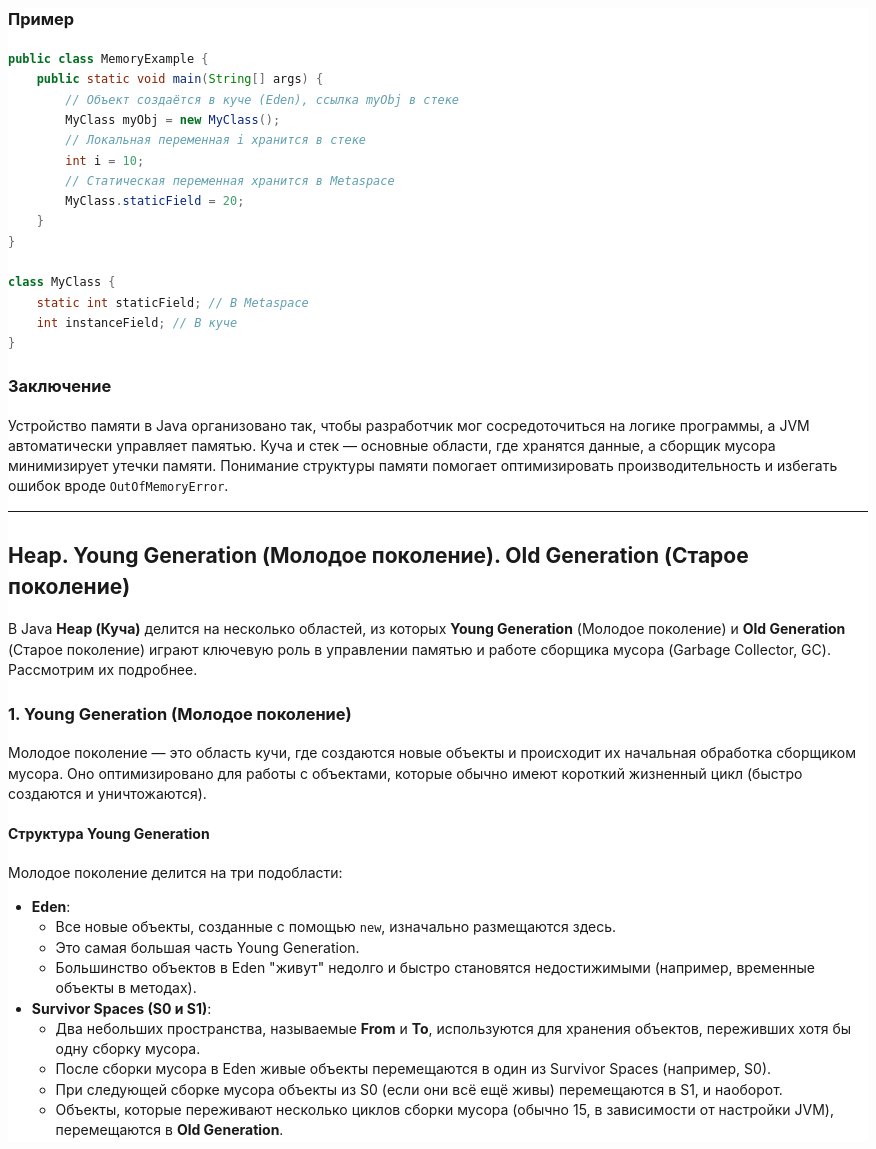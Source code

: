 ### Пример

```java
public class MemoryExample {
    public static void main(String[] args) {
        // Объект создаётся в куче (Eden), ссылка myObj в стеке
        MyClass myObj = new MyClass();
        // Локальная переменная i хранится в стеке
        int i = 10;
        // Статическая переменная хранится в Metaspace
        MyClass.staticField = 20;
    }
}

class MyClass {
    static int staticField; // В Metaspace
    int instanceField; // В куче
}
```

### Заключение

Устройство памяти в Java организовано так, чтобы разработчик мог сосредоточиться
на логике программы, а JVM автоматически управляет памятью. Куча и стек —
основные области, где хранятся данные, а сборщик мусора минимизирует утечки
памяти. Понимание структуры памяти помогает оптимизировать производительность и
избегать ошибок вроде `OutOfMemoryError`.


--------------

## Heap. Young Generation (Молодое поколение). Old Generation (Старое поколение)

В Java **Heap (Куча)** делится на несколько областей, из которых **Young
Generation** (Молодое поколение) и **Old Generation** (Старое поколение) играют
ключевую роль в управлении памятью и работе сборщика мусора (Garbage Collector,
GC). Рассмотрим их подробнее.

### 1. **Young Generation (Молодое поколение)**

Молодое поколение — это область кучи, где создаются новые объекты и происходит
их начальная обработка сборщиком мусора. Оно оптимизировано для работы с
объектами, которые обычно имеют короткий жизненный цикл (быстро создаются и
уничтожаются).

#### Структура Young Generation

Молодое поколение делится на три подобласти:

- **Eden**:
    - Все новые объекты, созданные с помощью `new`, изначально размещаются
      здесь.
    - Это самая большая часть Young Generation.
    - Большинство объектов в Eden "живут" недолго и быстро становятся
      недостижимыми (например, временные объекты в методах).
- **Survivor Spaces (S0 и S1)**:
    - Два небольших пространства, называемые **From** и **To**, используются для
      хранения объектов, переживших хотя бы одну сборку мусора.
    - После сборки мусора в Eden живые объекты перемещаются в один из Survivor
      Spaces (например, S0).
    - При следующей сборке мусора объекты из S0 (если они всё ещё живы)
      перемещаются в S1, и наоборот.
    - Объекты, которые переживают несколько циклов сборки мусора (обычно 15, в
      зависимости от настройки JVM), перемещаются в **Old Generation**.

